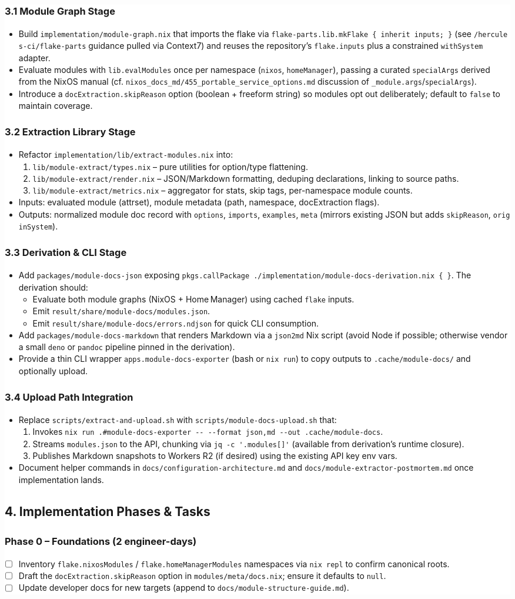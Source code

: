 ### 3.1 Module Graph Stage

- Build `implementation/module-graph.nix` that imports the flake via `flake-parts.lib.mkFlake { inherit inputs; }` (see `/hercules-ci/flake-parts` guidance pulled via Context7) and reuses the repository’s `flake.inputs` plus a constrained `withSystem` adapter.
- Evaluate modules with `lib.evalModules` once per namespace (`nixos`, `homeManager`), passing a curated `specialArgs` derived from the NixOS manual (cf. `nixos_docs_md/455_portable_service_options.md` discussion of `_module.args`/`specialArgs`).
- Introduce a `docExtraction.skipReason` option (boolean + freeform string) so modules opt out deliberately; default to `false` to maintain coverage.

### 3.2 Extraction Library Stage

- Refactor `implementation/lib/extract-modules.nix` into:
  1. `lib/module-extract/types.nix` – pure utilities for option/type flattening.
  2. `lib/module-extract/render.nix` – JSON/Markdown formatting, deduping declarations, linking to source paths.
  3. `lib/module-extract/metrics.nix` – aggregator for stats, skip tags, per-namespace module counts.
- Inputs: evaluated module (attrset), module metadata (path, namespace, docExtraction flags).
- Outputs: normalized module doc record with `options`, `imports`, `examples`, `meta` (mirrors existing JSON but adds `skipReason`, `originSystem`).

### 3.3 Derivation & CLI Stage

- Add `packages/module-docs-json` exposing `pkgs.callPackage ./implementation/module-docs-derivation.nix { }`. The derivation should:
  - Evaluate both module graphs (NixOS + Home Manager) using cached `flake` inputs.
  - Emit `result/share/module-docs/modules.json`.
  - Emit `result/share/module-docs/errors.ndjson` for quick CLI consumption.
- Add `packages/module-docs-markdown` that renders Markdown via a `json2md` Nix script (avoid Node if possible; otherwise vendor a small `deno` or `pandoc` pipeline pinned in the derivation).
- Provide a thin CLI wrapper `apps.module-docs-exporter` (bash or `nix run`) to copy outputs to `.cache/module-docs/` and optionally upload.

### 3.4 Upload Path Integration

- Replace `scripts/extract-and-upload.sh` with `scripts/module-docs-upload.sh` that:
  1. Invokes `nix run .#module-docs-exporter -- --format json,md --out .cache/module-docs`.
  2. Streams `modules.json` to the API, chunking via `jq -c '.modules[]'` (available from derivation’s runtime closure).
  3. Publishes Markdown snapshots to Workers R2 (if desired) using the existing API key env vars.
- Document helper commands in `docs/configuration-architecture.md` and `docs/module-extractor-postmortem.md` once implementation lands.

## 4. Implementation Phases & Tasks

### Phase 0 – Foundations (2 engineer-days)

- [ ] Inventory `flake.nixosModules` / `flake.homeManagerModules` namespaces via `nix repl` to confirm canonical roots.
- [ ] Draft the `docExtraction.skipReason` option in `modules/meta/docs.nix`; ensure it defaults to `null`.
- [ ] Update developer docs for new targets (append to `docs/module-structure-guide.md`).
